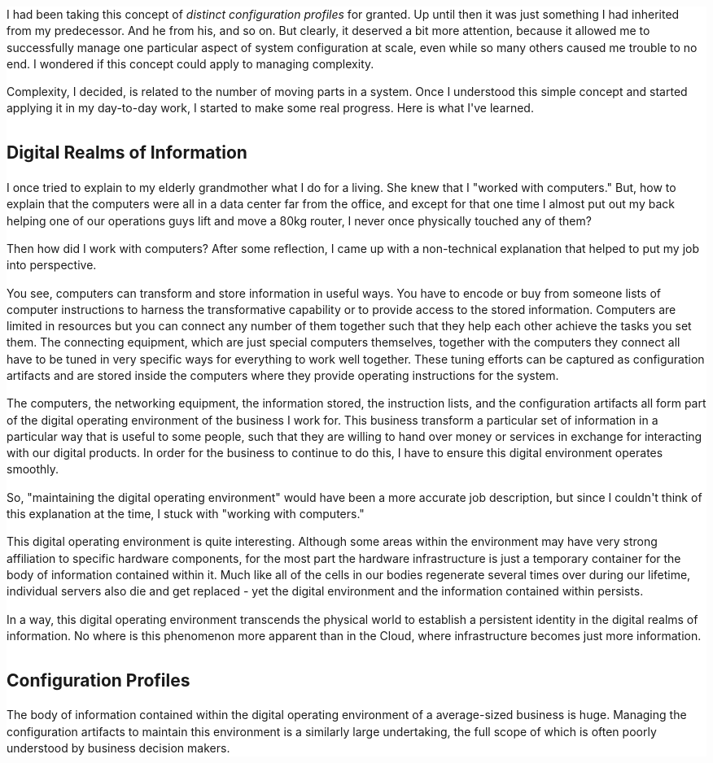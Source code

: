 I had been taking this concept of _distinct configuration profiles_ for granted. Up until then it was just something I had inherited from my predecessor. And he from his, and so on. But clearly, it deserved a bit more attention, because it allowed me to successfully manage one particular aspect of system configuration at scale, even while so many others caused me trouble to no end. I wondered if this concept could apply to managing complexity.

Complexity, I decided, is related to the number of moving parts in a system. Once I understood this simple concept and started applying it in my day-to-day work,  I started to make some real progress. Here is what I've learned.


## Digital Realms of Information

I once tried to explain to my elderly grandmother what I do for a living. She knew that I "worked with computers." But, how to explain that the computers were all in a data center far from the office, and except for that one time I almost put out my back helping one of our operations guys lift and move a 80kg router, I never once physically touched any of them?

Then how did I work with computers? After some reflection, I came up with a non-technical explanation that helped to put my job into perspective.

You see, computers can transform and store information in useful ways. You have to encode or buy from someone lists of computer instructions to harness the transformative capability or to provide access to the stored information. Computers are limited in resources but you can connect any number of them together such that they help each other achieve the tasks you set them. The connecting equipment, which are just special computers themselves, together with the computers they connect all have to be tuned in very specific ways for everything to work well together. These tuning efforts can be captured as configuration artifacts and are stored inside the computers where they provide operating instructions for the system.

The computers, the networking equipment, the information stored, the instruction lists, and the configuration artifacts all form part of the digital operating environment of the business I work for. 
This business transform a particular set of information in a particular way that is useful to some people, such that they are willing to hand over money or services in exchange for interacting with our digital products. In order for the business to continue to do this, I have to ensure this digital environment operates smoothly. 

So, "maintaining the digital operating environment" would have been a more accurate job description, but since I couldn't think of this explanation at the time, I stuck with "working with computers."

This digital operating environment is quite interesting. Although some areas within the environment may have very strong affiliation to specific hardware components, for the most part the hardware infrastructure is just a temporary container for the body of information contained within it. Much like all of the cells in our bodies regenerate several times over during our lifetime, individual servers also die and get replaced - yet the digital environment and the information contained within persists.

In a way, this digital operating environment transcends the physical world to establish a persistent identity in the digital realms of information. No where is this phenomenon more apparent than in the Cloud, where infrastructure becomes just more information.

## Configuration Profiles

The body of information contained within the digital operating environment of a average-sized business is huge. Managing the configuration artifacts to maintain this environment is a similarly large undertaking, the full scope of which is often poorly understood by business decision makers.
